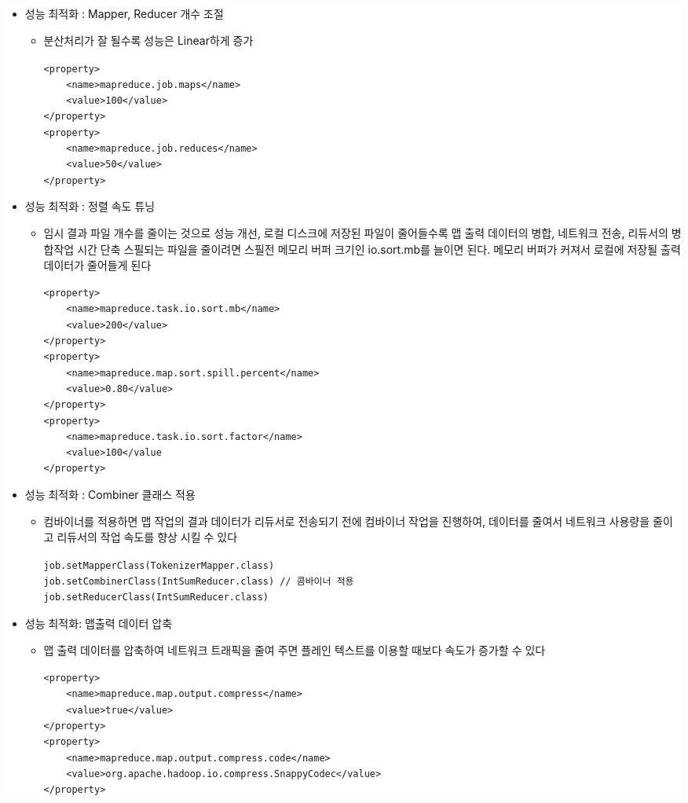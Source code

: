 - 성능 최적화 : Mapper, Reducer 개수 조절

  - 분산처리가 잘 될수록 성능은 Linear하게 증가

    ```
    <property>
    	<name>mapreduce.job.maps</name>
    	<value>100</value>
    </property>
    <property>
    	<name>mapreduce.job.reduces</name>
    	<value>50</value>
    </property>
    ```

- 성능 최적화 : 정렬 속도 튜닝

  - 임시 결과 파일 개수를 줄이는 것으로 성능 개선, 
    로컬 디스크에 저장된 파일이 줄어들수록 맵 출력 데이터의 병합, 네트워크 전송, 리듀서의 병합작업 시간 단축
    스필되는 파일을 줄이려면 스필전 메모리 버퍼 크기인 io.sort.mb를 늘이면 된다. 메모리 버퍼가 커져서 로컬에 저장될 출력 데이터가 줄어들게 된다

    ```
    <property>
    	<name>mapreduce.task.io.sort.mb</name>
    	<value>200</value>
    </property>
    <property>
    	<name>mapreduce.map.sort.spill.percent</name>
    	<value>0.80</value>
    </property>
    <property>
    	<name>mapreduce.task.io.sort.factor</name>
    	<value>100</value
    </property>
    ```

- 성능 최적화 : Combiner 클래스 적용

  - 컴바이너를 적용하면 맵 작업의 결과 데이터가 리듀서로 전송되기 전에 컴바이너 작업을 진행하여, 데이터를 줄여서 네트워크 사용량을 줄이고 리듀서의 작업 속도를 향상 시킬 수 있다

    ```
    job.setMapperClass(TokenizerMapper.class)
    job.setCombinerClass(IntSumReducer.class) // 콤바이너 적용
    job.setReducerClass(IntSumReducer.class)
    ```

- 성능 최적화: 맵출력 데이터 압축

  - 맵 출력 데이터를 압축하여 네트워크 트래픽을 줄여 주면 플레인 텍스트를 이용할 때보다 속도가 증가할 수 있다

    ```
    <property>
    	<name>mapreduce.map.output.compress</name>
    	<value>true</value>
    </property>
    <property>
    	<name>mapreduce.map.output.compress.code</name>
    	<value>org.apache.hadoop.io.compress.SnappyCodec</value>
    </property>
    ```
